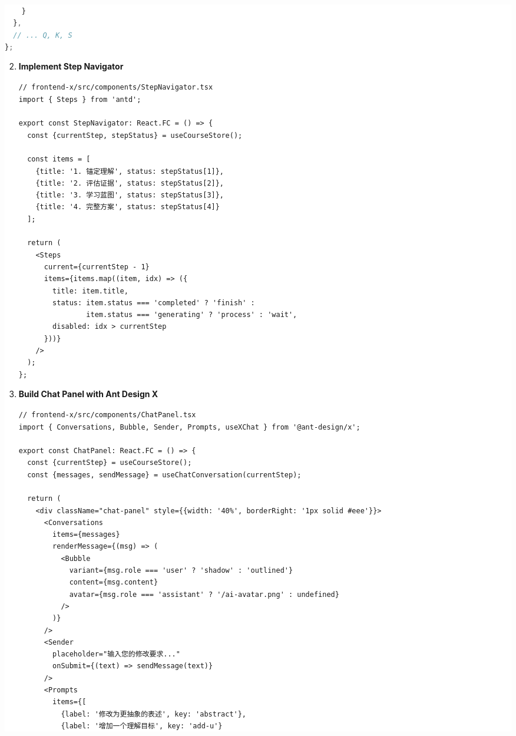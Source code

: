   ```typescript
       }
     },
     // ... Q, K, S
   };
   ```

2. **Implement Step Navigator**
   ```tsx
   // frontend-x/src/components/StepNavigator.tsx
   import { Steps } from 'antd';

   export const StepNavigator: React.FC = () => {
     const {currentStep, stepStatus} = useCourseStore();

     const items = [
       {title: '1. 锚定理解', status: stepStatus[1]},
       {title: '2. 评估证据', status: stepStatus[2]},
       {title: '3. 学习蓝图', status: stepStatus[3]},
       {title: '4. 完整方案', status: stepStatus[4]}
     ];

     return (
       <Steps
         current={currentStep - 1}
         items={items.map((item, idx) => ({
           title: item.title,
           status: item.status === 'completed' ? 'finish' :
                   item.status === 'generating' ? 'process' : 'wait',
           disabled: idx > currentStep
         }))}
       />
     );
   };
   ```

3. **Build Chat Panel with Ant Design X**
   ```tsx
   // frontend-x/src/components/ChatPanel.tsx
   import { Conversations, Bubble, Sender, Prompts, useXChat } from '@ant-design/x';

   export const ChatPanel: React.FC = () => {
     const {currentStep} = useCourseStore();
     const {messages, sendMessage} = useChatConversation(currentStep);

     return (
       <div className="chat-panel" style={{width: '40%', borderRight: '1px solid #eee'}}>
         <Conversations
           items={messages}
           renderMessage={(msg) => (
             <Bubble
               variant={msg.role === 'user' ? 'shadow' : 'outlined'}
               content={msg.content}
               avatar={msg.role === 'assistant' ? '/ai-avatar.png' : undefined}
             />
           )}
         />
         <Sender
           placeholder="输入您的修改要求..."
           onSubmit={(text) => sendMessage(text)}
         />
         <Prompts
           items={[
             {label: '修改为更抽象的表述', key: 'abstract'},
             {label: '增加一个理解目标', key: 'add-u'}
   ```